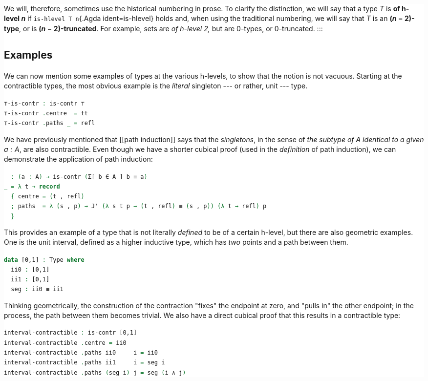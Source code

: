 We will, therefore, sometimes use the historical numbering in prose. To
clarify the distinction, we will say that a type $T$ is **of h-level
$n$** if `is-hlevel T n`{.Agda ident=is-hlevel} holds and, when using
the traditional numbering, we will say that $T$ is an **$(n-2)$-type**,
or is **$(n-2)$-truncated**. For example, sets are *of h-level $2$,* but
are $0$-types, or $0$-truncated.
:::

## Examples

We can now mention some examples of types at the various h-levels, to
show that the notion is not vacuous. Starting at the contractible types,
the most obvious example is the *literal* singleton --- or rather, unit
--- type.

```agda
⊤-is-contr : is-contr ⊤
⊤-is-contr .centre  = tt
⊤-is-contr .paths _ = refl
```

We have previously mentioned that [[path induction]] says that the
*singletons*, in the sense of *the subtype of $A$ identical to a given
$a : A$*, are also contractible. Even though we have a shorter cubical
proof (used in the *definition* of path induction), we can demonstrate
the application of path induction:

```agda
_ : (a : A) → is-contr (Σ[ b ∈ A ] b ≡ a)
_ = λ t → record
  { centre = (t , refl)
  ; paths  = λ (s , p) → J' (λ s t p → (t , refl) ≡ (s , p)) (λ t → refl) p
  }
```



This provides an example of a type that is not literally *defined* to be
of a certain h-level, but there are also geometric examples. One is the
unit interval, defined as a higher inductive type, which has *two*
points and a path between them.

```agda
data [0,1] : Type where
  ii0 : [0,1]
  ii1 : [0,1]
  seg : ii0 ≡ ii1
```

Thinking geometrically, the construction of the contraction "fixes" the
endpoint at zero, and "pulls in" the other endpoint; in the process, the
path between them becomes trivial. We also have a direct cubical proof
that this results in a contractible type:

```agda
interval-contractible : is-contr [0,1]
interval-contractible .centre = ii0
interval-contractible .paths ii0     i = ii0
interval-contractible .paths ii1     i = seg i
interval-contractible .paths (seg i) j = seg (i ∧ j)
```
